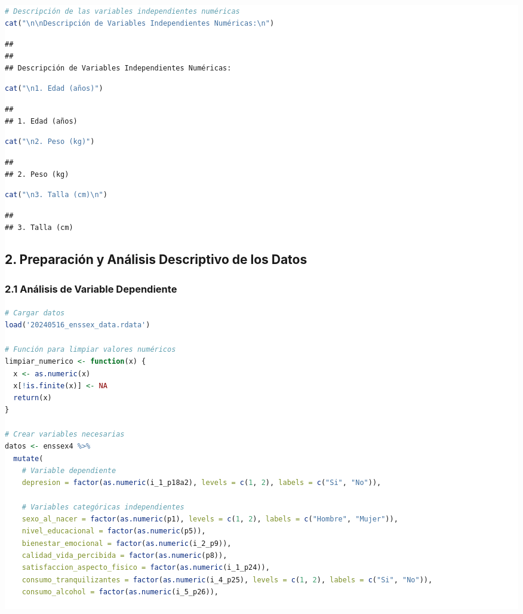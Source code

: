 ``` r
# Descripción de las variables independientes numéricas
cat("\n\nDescripción de Variables Independientes Numéricas:\n")
```

```
## 
## 
## Descripción de Variables Independientes Numéricas:
```

``` r
cat("\n1. Edad (años)")
```

```
## 
## 1. Edad (años)
```

``` r
cat("\n2. Peso (kg)")
```

```
## 
## 2. Peso (kg)
```

``` r
cat("\n3. Talla (cm)\n")
```

```
## 
## 3. Talla (cm)
```

## 2. Preparación y Análisis Descriptivo de los Datos

### 2.1 Análisis de Variable Dependiente


``` r
# Cargar datos
load('20240516_enssex_data.rdata')

# Función para limpiar valores numéricos
limpiar_numerico <- function(x) {
  x <- as.numeric(x)
  x[!is.finite(x)] <- NA
  return(x)
}

# Crear variables necesarias
datos <- enssex4 %>%
  mutate(
    # Variable dependiente
    depresion = factor(as.numeric(i_1_p18a2), levels = c(1, 2), labels = c("Si", "No")),
    
    # Variables categóricas independientes
    sexo_al_nacer = factor(as.numeric(p1), levels = c(1, 2), labels = c("Hombre", "Mujer")),
    nivel_educacional = factor(as.numeric(p5)),
    bienestar_emocional = factor(as.numeric(i_2_p9)),
    calidad_vida_percibida = factor(as.numeric(p8)),
    satisfaccion_aspecto_fisico = factor(as.numeric(i_1_p24)),
    consumo_tranquilizantes = factor(as.numeric(i_4_p25), levels = c(1, 2), labels = c("Si", "No")),
    consumo_alcohol = factor(as.numeric(i_5_p26)),
    
```